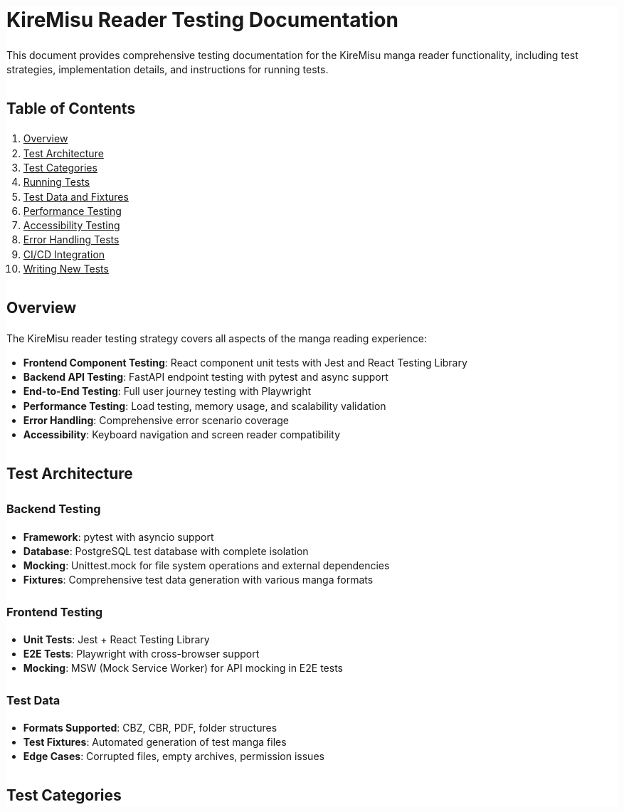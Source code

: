 # KireMisu Reader Testing Documentation

This document provides comprehensive testing documentation for the KireMisu manga reader functionality, including test strategies, implementation details, and instructions for running tests.

## Table of Contents

1. [Overview](#overview)
2. [Test Architecture](#test-architecture)
3. [Test Categories](#test-categories)
4. [Running Tests](#running-tests)
5. [Test Data and Fixtures](#test-data-and-fixtures)
6. [Performance Testing](#performance-testing)
7. [Accessibility Testing](#accessibility-testing)
8. [Error Handling Tests](#error-handling-tests)
9. [CI/CD Integration](#cicd-integration)
10. [Writing New Tests](#writing-new-tests)

## Overview

The KireMisu reader testing strategy covers all aspects of the manga reading experience:

- **Frontend Component Testing**: React component unit tests with Jest and React Testing Library
- **Backend API Testing**: FastAPI endpoint testing with pytest and async support
- **End-to-End Testing**: Full user journey testing with Playwright
- **Performance Testing**: Load testing, memory usage, and scalability validation
- **Error Handling**: Comprehensive error scenario coverage
- **Accessibility**: Keyboard navigation and screen reader compatibility

## Test Architecture

### Backend Testing
- **Framework**: pytest with asyncio support
- **Database**: PostgreSQL test database with complete isolation
- **Mocking**: Unittest.mock for file system operations and external dependencies
- **Fixtures**: Comprehensive test data generation with various manga formats

### Frontend Testing
- **Unit Tests**: Jest + React Testing Library
- **E2E Tests**: Playwright with cross-browser support
- **Mocking**: MSW (Mock Service Worker) for API mocking in E2E tests

### Test Data
- **Formats Supported**: CBZ, CBR, PDF, folder structures
- **Test Fixtures**: Automated generation of test manga files
- **Edge Cases**: Corrupted files, empty archives, permission issues

## Test Categories
